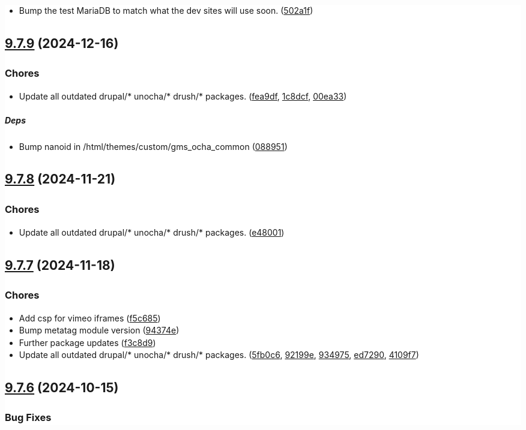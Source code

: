 * Bump the test MariaDB to match what the dev sites will use soon. ([502a1f](https://github.com/UN-OCHA/gms-site/commit/502a1f17c86e37b7bc87989f8e6e6141760079c3))

## [9.7.9](https://github.com/UN-OCHA/gms-site/compare/v9.7.8...v9.7.9) (2024-12-16)

### Chores

* Update all outdated drupal/* unocha/* drush/* packages. ([fea9df](https://github.com/UN-OCHA/gms-site/commit/fea9df45b24d6c403d082c25cd731877571d7d21), [1c8dcf](https://github.com/UN-OCHA/gms-site/commit/1c8dcfecab4b36395e5d0b2838cb0885edc521ce), [00ea33](https://github.com/UN-OCHA/gms-site/commit/00ea334ebd129caceca1f488ef94198fc9cb3d63))

##### Deps

* Bump nanoid in /html/themes/custom/gms_ocha_common ([088951](https://github.com/UN-OCHA/gms-site/commit/088951b1a1ed6539682af1a52b911bca219bc99d))

## [9.7.8](https://github.com/UN-OCHA/gms-site/compare/v9.7.7...v9.7.8) (2024-11-21)

### Chores

* Update all outdated drupal/* unocha/* drush/* packages. ([e48001](https://github.com/UN-OCHA/gms-site/commit/e4800176ad7b9153544be294b7e5567489f4b1fd))

## [9.7.7](https://github.com/UN-OCHA/gms-site/compare/v9.7.6...v9.7.7) (2024-11-18)

### Chores

* Add csp for vimeo iframes ([f5c685](https://github.com/UN-OCHA/gms-site/commit/f5c68579e57b0b3eb13313bad6bbeef89585c0a8))
* Bump metatag module version ([94374e](https://github.com/UN-OCHA/gms-site/commit/94374ec6874be72bcd1cd3239003ae4e81b87712))
* Further package updates ([f3c8d9](https://github.com/UN-OCHA/gms-site/commit/f3c8d99f37baca6d2ee1acf2860bcd6d1eec66be))
* Update all outdated drupal/* unocha/* drush/* packages. ([5fb0c6](https://github.com/UN-OCHA/gms-site/commit/5fb0c640308eb3e9bf3c6811acb2185b9efb4722), [92199e](https://github.com/UN-OCHA/gms-site/commit/92199e3b1101f02acf90c67dd989264d4d1e5d33), [934975](https://github.com/UN-OCHA/gms-site/commit/9349755c4a831604efe1e8b4f62122874bfad432), [ed7290](https://github.com/UN-OCHA/gms-site/commit/ed729037f59af16d8e1f31a6a53d8a3b1012cac2), [4109f7](https://github.com/UN-OCHA/gms-site/commit/4109f74e2011371e228f583a5fe229fa23bb33b8))

## [9.7.6](https://github.com/UN-OCHA/gms-site/compare/v9.7.5...v9.7.6) (2024-10-15)

### Bug Fixes

